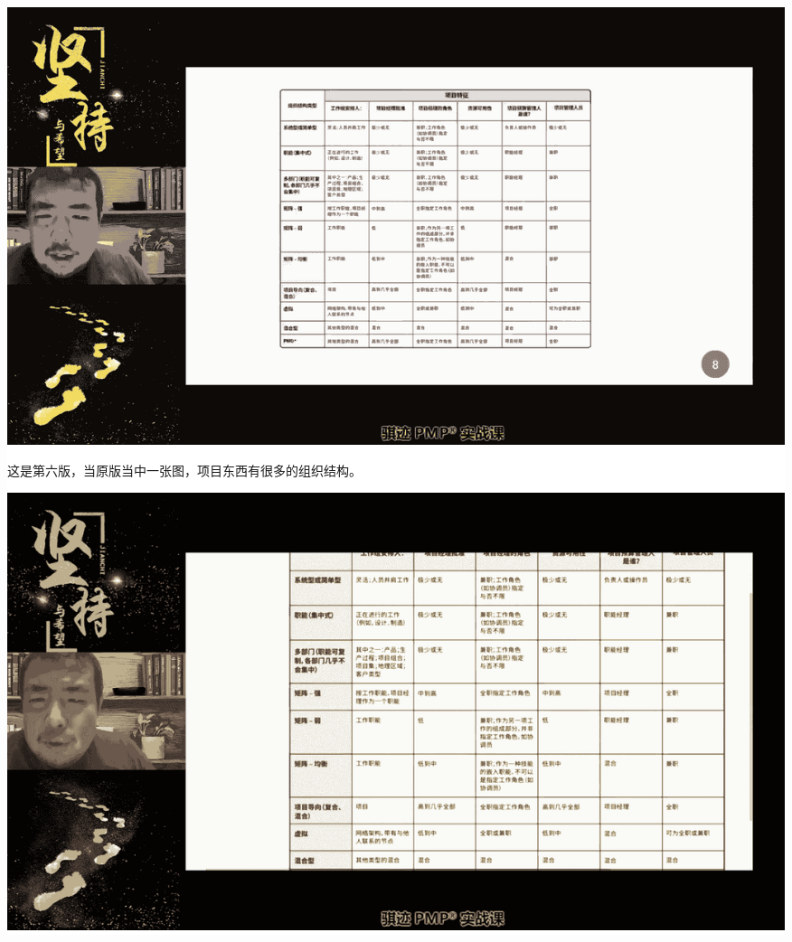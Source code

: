 ![](img/285fb30fc30bcba44957108f36a78e75_3.png)

这是第六版，当原版当中一张图，项目东西有很多的组织结构。

![](img/285fb30fc30bcba44957108f36a78e75_5.png)
